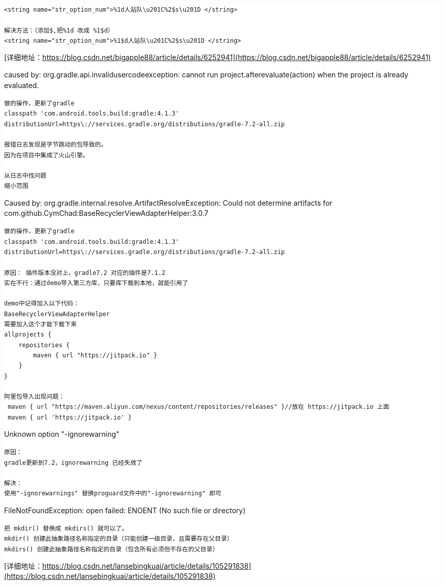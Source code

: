 ```
<string name="str_option_num">%1d人站队\u201C%2$s\u201D </string>

解决方法：（添加$,把%1d 改成 %1$d）
<string name="str_option_num">%1$d人站队\u201C%2$s\u201D </string>

```
[详细地址：https://blog.csdn.net/bigapple88/article/details/6252941](https://blog.csdn.net/bigapple88/article/details/6252941)


caused by: org.gradle.api.invalidusercodeexception: cannot run project.afterevaluate(action) when the project is already evaluated.
```
做的操作，更新了gradle 
classpath 'com.android.tools.build:gradle:4.1.3'
distributionUrl=https\://services.gradle.org/distributions/gradle-7.2-all.zip

报错日志发现是字节跳动的包导致的。
因为在项目中集成了火山引擎。

从日志中找问题
缩小范围
```

Caused by: org.gradle.internal.resolve.ArtifactResolveException: Could not determine artifacts for com.github.CymChad:BaseRecyclerViewAdapterHelper:3.0.7
```
做的操作，更新了gradle 
classpath 'com.android.tools.build:gradle:4.1.3'
distributionUrl=https\://services.gradle.org/distributions/gradle-7.2-all.zip

原因： 插件版本没对上，gradle7.2 对应的插件是7.1.2
实在不行：通过demo导入第三方库，只要库下载到本地，就能引用了

demo中记得加入以下代码：
BaseRecyclerViewAdapterHelper
需要加入这个才能下载下来
allprojects {
    repositories {
        maven { url "https://jitpack.io" }
    }
}

阿里包导入出现问题：
 maven { url "https://maven.aliyun.com/nexus/content/repositories/releases" }//放在 https://jitpack.io 上面
 maven { url 'https://jitpack.io' }
```
Unknown option "-ignorewarning"
```
原因：
gradle更新到7.2，ignorewarning 已经失效了

解决： 
使用"-ignorewarnings" 替换proguard文件中的"-ignorewarning" 即可

```
FileNotFoundException: open failed: ENOENT (No such file or directory) 
```
把 mkdir() 替换成 mkdirs() 就可以了。
mkdir() 创建此抽象路径名称指定的目录（只能创建一级目录，且需要存在父目录）
mkdirs() 创建此抽象路径名称指定的目录（包含所有必须但不存在的父目录）

```
[详细地址：https://blog.csdn.net/lansebingkuai/article/details/105291838](https://blog.csdn.net/lansebingkuai/article/details/105291838)